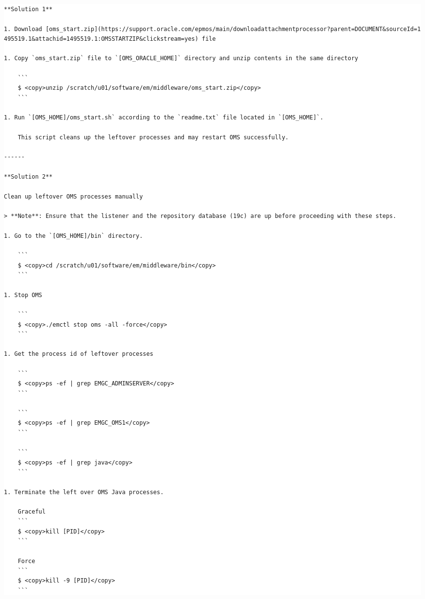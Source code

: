 	**Solution 1**

	1. Download [oms_start.zip](https://support.oracle.com/epmos/main/downloadattachmentprocessor?parent=DOCUMENT&sourceId=1495519.1&attachid=1495519.1:OMSSTARTZIP&clickstream=yes) file

	1. Copy `oms_start.zip` file to `[OMS_ORACLE_HOME]` directory and unzip contents in the same directory

		```
		$ <copy>unzip /scratch/u01/software/em/middleware/oms_start.zip</copy>
		```

	1. Run `[OMS_HOME]/oms_start.sh` according to the `readme.txt` file located in `[OMS_HOME]`.

		This script cleans up the leftover processes and may restart OMS successfully.

	------

	**Solution 2**

	Clean up leftover OMS processes manually

	> **Note**: Ensure that the listener and the repository database (19c) are up before proceeding with these steps.

	1. Go to the `[OMS_HOME]/bin` directory.

		```
		$ <copy>cd /scratch/u01/software/em/middleware/bin</copy>
		```

	1. Stop OMS

		```
		$ <copy>./emctl stop oms -all -force</copy>
		```

	1. Get the process id of leftover processes

		```
		$ <copy>ps -ef | grep EMGC_ADMINSERVER</copy>
		```

		```
		$ <copy>ps -ef | grep EMGC_OMS1</copy>
		```

		```
		$ <copy>ps -ef | grep java</copy>
		```

	1. Terminate the left over OMS Java processes.

		Graceful
		```
		$ <copy>kill [PID]</copy>
		```

		Force
		```
		$ <copy>kill -9 [PID]</copy>
		```
